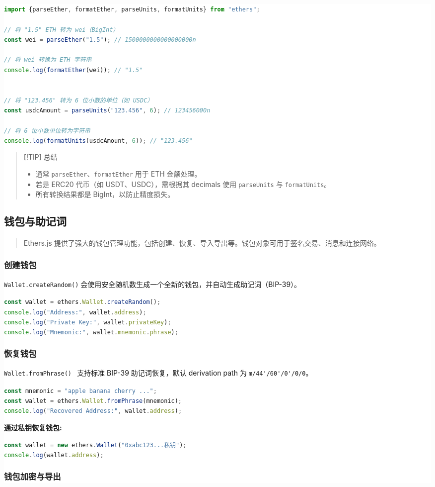 ```js
import {parseEther, formatEther, parseUnits, formatUnits} from "ethers";

// 将 "1.5" ETH 转为 wei（BigInt）
const wei = parseEther("1.5"); // 1500000000000000000n

// 将 wei 转换为 ETH 字符串
console.log(formatEther(wei)); // "1.5"


// 将 "123.456" 转为 6 位小数的单位（如 USDC）
const usdcAmount = parseUnits("123.456", 6); // 123456000n

// 将 6 位小数单位转为字符串
console.log(formatUnits(usdcAmount, 6)); // "123.456"
```

> [!TIP] 总结
> - 通常 `parseEther`、`formatEther` 用于 ETH 金额处理。
> - 若是 ERC20 代币（如 USDT、USDC），需根据其 decimals 使用 `parseUnits` 与 `formatUnits`。
> - 所有转换结果都是 BigInt，以防止精度损失。

## 钱包与助记词

> Ethers.js 提供了强大的钱包管理功能，包括创建、恢复、导入导出等。钱包对象可用于签名交易、消息和连接网络。

### 创建钱包

`Wallet.createRandom()` 会使用安全随机数生成一个全新的钱包，并自动生成助记词（BIP-39）。

```js
const wallet = ethers.Wallet.createRandom();
console.log("Address:", wallet.address);
console.log("Private Key:", wallet.privateKey);
console.log("Mnemonic:", wallet.mnemonic.phrase);
```

### 恢复钱包

`Wallet.fromPhrase() ` 支持标准 BIP-39 助记词恢复，默认 derivation path 为 `m/44'/60'/0'/0/0`。

```js
const mnemonic = "apple banana cherry ...";
const wallet = ethers.Wallet.fromPhrase(mnemonic);
console.log("Recovered Address:", wallet.address);
```

**通过私钥恢复钱包:**

```js
const wallet = new ethers.Wallet("0xabc123...私钥");
console.log(wallet.address);
```

### 钱包加密与导出
